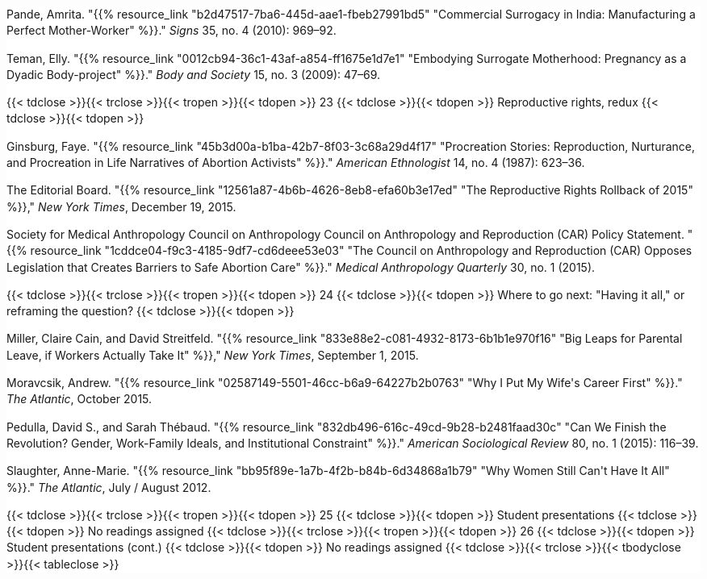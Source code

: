 Pande, Amrita. "{{% resource_link "b2d47517-7ba6-445d-aae1-fbeb27991bd5" "Commercial Surrogacy in India: Manufacturing a Perfect Mother-Worker" %}}." *Signs* 35, no. 4 (2010): 969–92.

Teman, Elly. "{{% resource_link "0012cb94-36c1-43af-a854-ff1675e1d7e1" "Embodying Surrogate Motherhood: Pregnancy as a Dyadic Body-project" %}}." *Body and Society* 15, no. 3 (2009): 47–69.

{{< tdclose >}}{{< trclose >}}{{< tropen >}}{{< tdopen >}}
23
{{< tdclose >}}{{< tdopen >}}
Reproductive rights, redux
{{< tdclose >}}{{< tdopen >}}

Ginsburg, Faye. "{{% resource_link "45b3d00a-b1ba-42b7-8f03-3c68a29d4f17" "Procreation Stories: Reproduction, Nurturance, and Procreation in Life Narratives of Abortion Activists" %}}." *American Ethnologist* 14, no. 4 (1987): 623–36.

The Editorial Board. "{{% resource_link "12561a87-4b6b-4626-8eb8-efa60b3e17ed" "The Reproductive Rights Rollback of 2015" %}}," *New York Times*, December 19, 2015.

Society for Medical Anthropology Council on Anthropology Council on Anthropology and Reproduction (CAR) Policy Statement. "{{% resource_link "1cddce04-f9c3-4185-9df7-cd6deee53e03" "The Council on Anthropology and Reproduction (CAR) Opposes Legislation that Creates Barriers to Safe Abortion Care" %}}." *Medical Anthropology Quarterly* 30, no. 1 (2015).

{{< tdclose >}}{{< trclose >}}{{< tropen >}}{{< tdopen >}}
24
{{< tdclose >}}{{< tdopen >}}
Where to go next: "Having it all," or reframing the question?
{{< tdclose >}}{{< tdopen >}}

Miller, Claire Cain, and David Streitfeld. "{{% resource_link "833e88e2-c081-4932-8173-6b1b1e970f16" "Big Leaps for Parental Leave, if Workers Actually Take It" %}}," *New York Times*, September 1, 2015.

Moravcsik, Andrew. "{{% resource_link "02587149-5501-46cc-b6a9-64227b2b0763" "Why I Put My Wife's Career First" %}}." *The Atlantic*, October 2015.

Pedulla, David S., and Sarah Thébaud. "{{% resource_link "832db496-616c-49cd-9b28-b2481faad30c" "Can We Finish the Revolution? Gender, Work-Family Ideals, and Institutional Constraint" %}}." *American Sociological Review* 80, no. 1 (2015): 116–39.

Slaughter, Anne-Marie. "{{% resource_link "bb95f89e-1a7b-4f2b-b84b-6d34868a1b79" "Why Women Still Can't Have It All" %}}." *The Atlantic*, July / August 2012.

{{< tdclose >}}{{< trclose >}}{{< tropen >}}{{< tdopen >}}
25
{{< tdclose >}}{{< tdopen >}}
Student presentations
{{< tdclose >}}{{< tdopen >}}
No readings assigned
{{< tdclose >}}{{< trclose >}}{{< tropen >}}{{< tdopen >}}
26
{{< tdclose >}}{{< tdopen >}}
Student presentations (cont.)
{{< tdclose >}}{{< tdopen >}}
No readings assigned
{{< tdclose >}}{{< trclose >}}{{< tbodyclose >}}{{< tableclose >}}